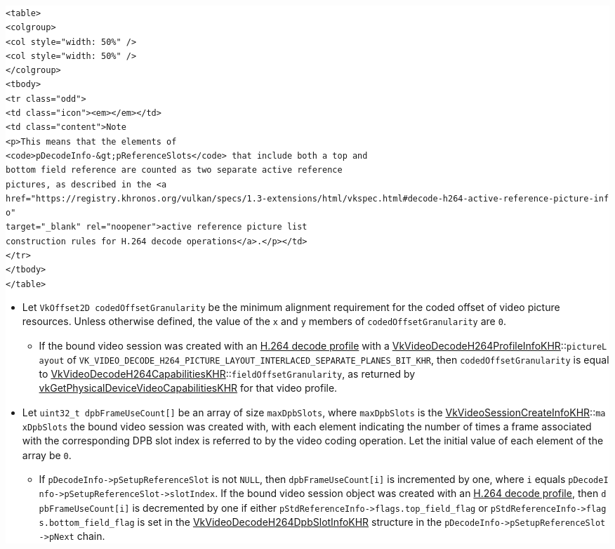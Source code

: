     <table>
    <colgroup>
    <col style="width: 50%" />
    <col style="width: 50%" />
    </colgroup>
    <tbody>
    <tr class="odd">
    <td class="icon"><em></em></td>
    <td class="content">Note
    <p>This means that the elements of
    <code>pDecodeInfo-&gt;pReferenceSlots</code> that include both a top and
    bottom field reference are counted as two separate active reference
    pictures, as described in the <a
    href="https://registry.khronos.org/vulkan/specs/1.3-extensions/html/vkspec.html#decode-h264-active-reference-picture-info"
    target="_blank" rel="noopener">active reference picture list
    construction rules for H.264 decode operations</a>.</p></td>
    </tr>
    </tbody>
    </table>

- Let `VkOffset2D codedOffsetGranularity` be the minimum alignment
  requirement for the coded offset of video picture resources. Unless
  otherwise defined, the value of the `x` and `y` members of
  `codedOffsetGranularity` are `0`.

  - If the bound video session was created with an <a
    href="https://registry.khronos.org/vulkan/specs/1.3-extensions/html/vkspec.html#decode-h264-profile"
    target="_blank" rel="noopener">H.264 decode profile</a> with a
    [VkVideoDecodeH264ProfileInfoKHR](https://registry.khronos.org/vulkan/specs/1.3-extensions/man/html/VkVideoDecodeH264ProfileInfoKHR.html)::`pictureLayout`
    of
    `VK_VIDEO_DECODE_H264_PICTURE_LAYOUT_INTERLACED_SEPARATE_PLANES_BIT_KHR`,
    then `codedOffsetGranularity` is equal to
    [VkVideoDecodeH264CapabilitiesKHR](https://registry.khronos.org/vulkan/specs/1.3-extensions/man/html/VkVideoDecodeH264CapabilitiesKHR.html)::`fieldOffsetGranularity`,
    as returned by
    [vkGetPhysicalDeviceVideoCapabilitiesKHR](https://registry.khronos.org/vulkan/specs/1.3-extensions/man/html/vkGetPhysicalDeviceVideoCapabilitiesKHR.html)
    for that video profile.

- Let `uint32_t dpbFrameUseCount[]` be an array of size `maxDpbSlots`,
  where `maxDpbSlots` is the
  [VkVideoSessionCreateInfoKHR](https://registry.khronos.org/vulkan/specs/1.3-extensions/man/html/VkVideoSessionCreateInfoKHR.html)::`maxDpbSlots`
  the bound video session was created with, with each element indicating
  the number of times a frame associated with the corresponding DPB slot
  index is referred to by the video coding operation. Let the initial
  value of each element of the array be `0`.

  - If `pDecodeInfo->pSetupReferenceSlot` is not `NULL`, then
    `dpbFrameUseCount[i]` is incremented by one, where `i` equals
    `pDecodeInfo->pSetupReferenceSlot->slotIndex`. If the bound video
    session object was created with an <a
    href="https://registry.khronos.org/vulkan/specs/1.3-extensions/html/vkspec.html#decode-h264-profile"
    target="_blank" rel="noopener">H.264 decode profile</a>, then
    `dpbFrameUseCount[i]` is decremented by one if either
    `pStdReferenceInfo->flags.top_field_flag` or
    `pStdReferenceInfo->flags.bottom_field_flag` is set in the
    [VkVideoDecodeH264DpbSlotInfoKHR](https://registry.khronos.org/vulkan/specs/1.3-extensions/man/html/VkVideoDecodeH264DpbSlotInfoKHR.html)
    structure in the `pDecodeInfo->pSetupReferenceSlot->pNext` chain.
